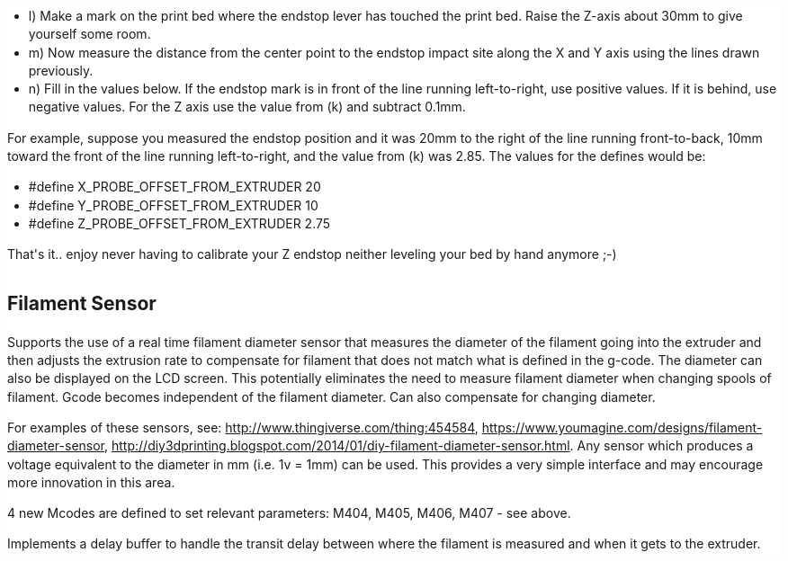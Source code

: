 * l) Make a mark on the print bed where the endstop lever has touched the print bed. Raise the Z-axis about 30mm to give yourself some room.
* m) Now measure the distance from the center point to the endstop impact site along the X and Y axis using the lines drawn previously.
* n) Fill in the values below. If the endstop mark is in front of the line running left-to-right, use positive values. If it is behind, use negative values. For the Z axis use the value from (k) and subtract 0.1mm.

For example, suppose you measured the endstop position and it was 20mm to the right of the line running front-to-back, 10mm toward the front of the line running left-to-right, and the value from (k) was 2.85. The values for the defines would be:

* \#define X_PROBE_OFFSET_FROM_EXTRUDER 20
* \#define Y_PROBE_OFFSET_FROM_EXTRUDER 10
* \#define Z_PROBE_OFFSET_FROM_EXTRUDER 2.75

That's it.. enjoy never having to calibrate your Z endstop neither leveling your bed by hand anymore ;-)

Filament Sensor
---------------
Supports the use of a real time filament diameter sensor that measures the diameter of the filament going into the extruder and then adjusts the extrusion rate to compensate for filament that does not match what is defined in the g-code.  The diameter can also be displayed on the LCD screen. This potentially eliminates the need to measure filament diameter when changing spools of filament. Gcode becomes independent of the filament diameter. Can also compensate for changing diameter.

For examples of these sensors, see: http://www.thingiverse.com/thing:454584, https://www.youmagine.com/designs/filament-diameter-sensor, http://diy3dprinting.blogspot.com/2014/01/diy-filament-diameter-sensor.html. Any sensor which produces a voltage equivalent to the diameter in mm (i.e. 1v = 1mm) can be used. This provides a very simple interface and may encourage more innovation in this area.

4 new Mcodes are defined to set relevant parameters: M404, M405, M406, M407 - see above.

 Implements a delay buffer to handle the transit delay between where the filament is measured and when it gets to the extruder.

